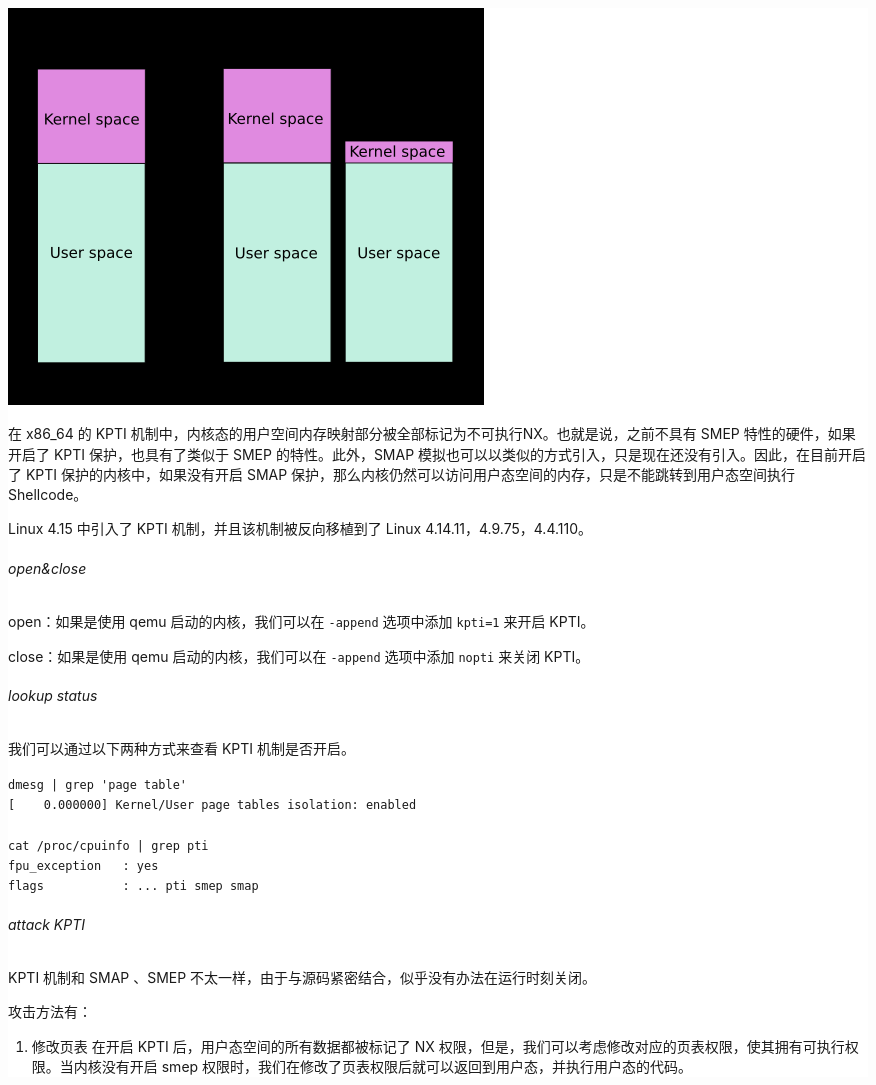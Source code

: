 ![kpti](./basic-knowledge/kpti.jpg)

在 x86_64 的 KPTI 机制中，内核态的用户空间内存映射部分被全部标记为不可执行NX。也就是说，之前不具有 SMEP 特性的硬件，如果开启了 KPTI 保护，也具有了类似于 SMEP 的特性。此外，SMAP 模拟也可以以类似的方式引入，只是现在还没有引入。因此，在目前开启了 KPTI 保护的内核中，如果没有开启 SMAP 保护，那么内核仍然可以访问用户态空间的内存，只是不能跳转到用户态空间执行 Shellcode。

Linux 4.15 中引入了 KPTI 机制，并且该机制被反向移植到了 Linux 4.14.11，4.9.75，4.4.110。

###### open&close

open：如果是使用 qemu 启动的内核，我们可以在 `-append` 选项中添加 `kpti=1` 来开启 KPTI。

close：如果是使用 qemu 启动的内核，我们可以在 `-append` 选项中添加 `nopti` 来关闭 KPTI。

###### lookup status

我们可以通过以下两种方式来查看 KPTI 机制是否开启。

```
dmesg | grep 'page table'
[    0.000000] Kernel/User page tables isolation: enabled

cat /proc/cpuinfo | grep pti
fpu_exception   : yes
flags           : ... pti smep smap
```

###### attack KPTI

KPTI 机制和 SMAP 、SMEP 不太一样，由于与源码紧密结合，似乎没有办法在运行时刻关闭。

攻击方法有：

1. 修改页表
   在开启 KPTI 后，用户态空间的所有数据都被标记了 NX 权限，但是，我们可以考虑修改对应的页表权限，使其拥有可执行权限。当内核没有开启 smep 权限时，我们在修改了页表权限后就可以返回到用户态，并执行用户态的代码。

